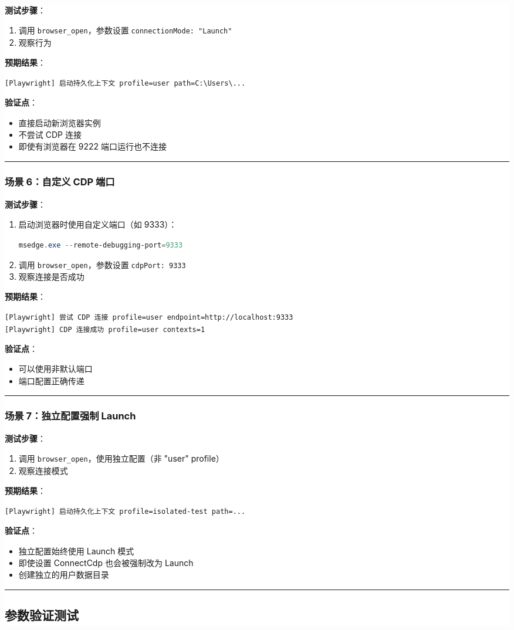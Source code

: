 **测试步骤**：
1. 调用 `browser_open`，参数设置 `connectionMode: "Launch"`
2. 观察行为

**预期结果**：
```
[Playwright] 启动持久化上下文 profile=user path=C:\Users\...
```

**验证点**：
- 直接启动新浏览器实例
- 不尝试 CDP 连接
- 即使有浏览器在 9222 端口运行也不连接

---

### 场景 6：自定义 CDP 端口

**测试步骤**：
1. 启动浏览器时使用自定义端口（如 9333）：
   ```powershell
   msedge.exe --remote-debugging-port=9333
   ```
2. 调用 `browser_open`，参数设置 `cdpPort: 9333`
3. 观察连接是否成功

**预期结果**：
```
[Playwright] 尝试 CDP 连接 profile=user endpoint=http://localhost:9333
[Playwright] CDP 连接成功 profile=user contexts=1
```

**验证点**：
- 可以使用非默认端口
- 端口配置正确传递

---

### 场景 7：独立配置强制 Launch

**测试步骤**：
1. 调用 `browser_open`，使用独立配置（非 "user" profile）
2. 观察连接模式

**预期结果**：
```
[Playwright] 启动持久化上下文 profile=isolated-test path=...
```

**验证点**：
- 独立配置始终使用 Launch 模式
- 即使设置 ConnectCdp 也会被强制改为 Launch
- 创建独立的用户数据目录

---

## 参数验证测试
